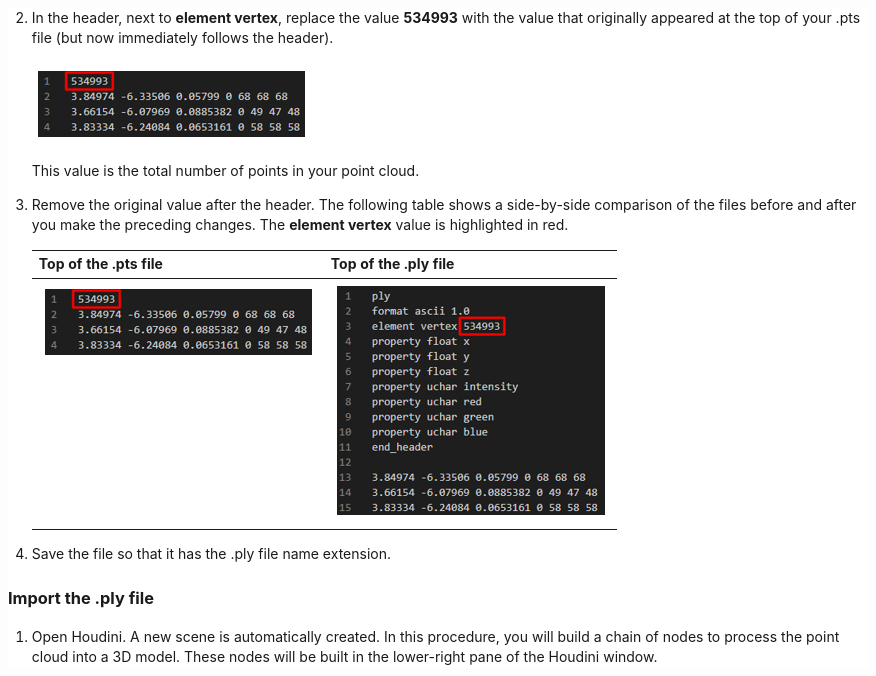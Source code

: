 2. In the header, next to **element vertex**, replace the value **534993** with the value that originally appeared at the top of your .pts file (but now immediately follows the header).

    ![Value at the top of the .pts file](media/houdini-4-pts-file.PNG "Value at the top of the .pts file")

    This value is the total number of points in your point cloud.

3. Remove the original value after the header. The following table shows a side-by-side comparison of the files before and after you make the preceding changes. The **element vertex** value is highlighted in red.

    | Top of the .pts file | Top of the .ply file |
    |------------------|------------------|
    | ![Value at the top of the .pts file](media/houdini-4-pts-file.PNG "Value at the top of the .pts file") | ![Value in the header of the .ply file](media/houdini-5-ply-file.PNG "Value in the header of the .ply file") |

4. Save the file so that it has the .ply file name extension.

### Import the .ply file

1. Open Houdini. A new scene is automatically created. In this procedure, you will build a chain of nodes to process the point cloud into a 3D model. These nodes will be built in the lower-right pane of the Houdini window.
